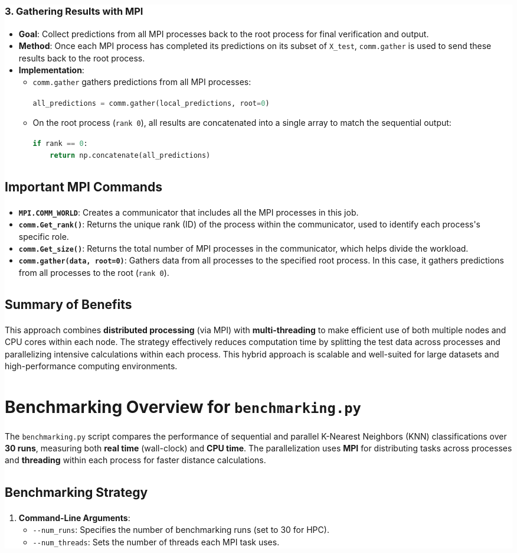 ### 3. Gathering Results with MPI
- **Goal**: Collect predictions from all MPI processes back to the root process for final verification and output.
- **Method**: Once each MPI process has completed its predictions on its subset of `X_test`, `comm.gather` is used to send these results back to the root process.
- **Implementation**:
  - `comm.gather` gathers predictions from all MPI processes:
    ```python
    all_predictions = comm.gather(local_predictions, root=0)
    ```
  - On the root process (`rank 0`), all results are concatenated into a single array to match the sequential output:
    ```python
    if rank == 0:
        return np.concatenate(all_predictions)
    ```

## Important MPI Commands

- **`MPI.COMM_WORLD`**: Creates a communicator that includes all the MPI processes in this job.
- **`comm.Get_rank()`**: Returns the unique rank (ID) of the process within the communicator, used to identify each process's specific role.
- **`comm.Get_size()`**: Returns the total number of MPI processes in the communicator, which helps divide the workload.
- **`comm.gather(data, root=0)`**: Gathers data from all processes to the specified root process. In this case, it gathers predictions from all processes to the root (`rank 0`).

## Summary of Benefits

This approach combines **distributed processing** (via MPI) with **multi-threading** to make efficient use of both multiple nodes and CPU cores within each node. The strategy effectively reduces computation time by splitting the test data across processes and parallelizing intensive calculations within each process. This hybrid approach is scalable and well-suited for large datasets and high-performance computing environments.









# Benchmarking Overview for `benchmarking.py`

The `benchmarking.py` script compares the performance of sequential and parallel K-Nearest Neighbors (KNN) classifications over **30 runs**, measuring both **real time** (wall-clock) and **CPU time**. The parallelization uses **MPI** for distributing tasks across processes and **threading** within each process for faster distance calculations.

## Benchmarking Strategy

1. **Command-Line Arguments**:
   - `--num_runs`: Specifies the number of benchmarking runs (set to 30 for HPC).
   - `--num_threads`: Sets the number of threads each MPI task uses.
